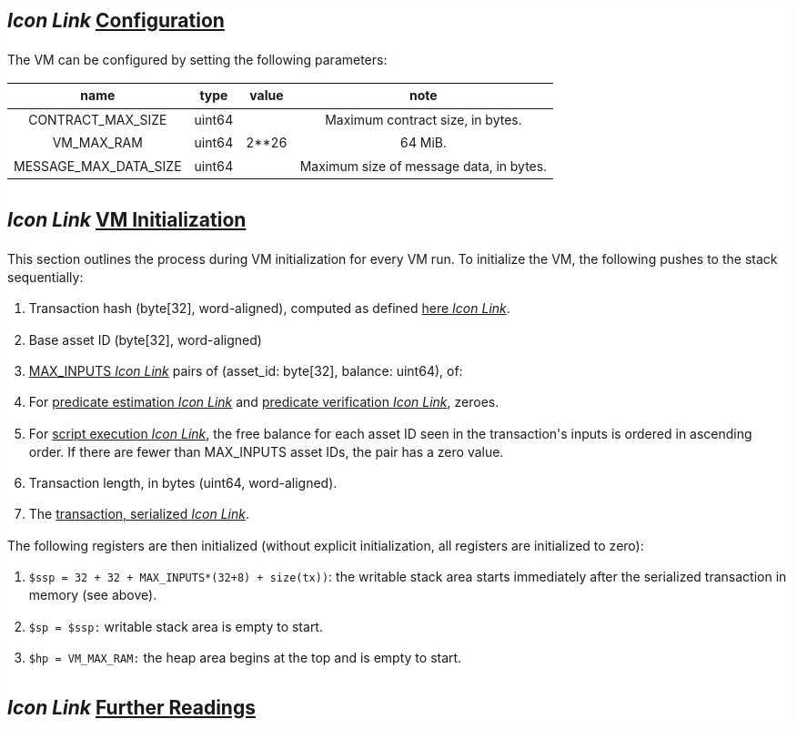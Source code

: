 ## _Icon Link_ [Configuration](https://docs.fuel.network/docs/nightly/fuel-book/the-architecture/the-fuelvm/\#configuration)

The VM can be configured by setting the following parameters:

| name | type | value | note |
| :-: | :-: | :-: | :-: |
| CONTRACT\_MAX\_SIZE | uint64 |  | Maximum contract size, in bytes. |
| VM\_MAX\_RAM | uint64 | 2\*\*26 | 64 MiB. |
| MESSAGE\_MAX\_DATA\_SIZE | uint64 |  | Maximum size of message data, in bytes. |

## _Icon Link_ [VM Initialization](https://docs.fuel.network/docs/nightly/fuel-book/the-architecture/the-fuelvm/\#vm-initialization)

This section outlines the process during VM initialization for every VM run.
To initialize the VM, the following pushes to the stack sequentially:

1. Transaction hash (byte\[32\], word-aligned), computed as defined [here _Icon Link_](https://docs.fuel.network/docs/specs/identifiers/transaction-id/).

2. Base asset ID (byte\[32\], word-aligned)

3. [MAX\_INPUTS _Icon Link_](https://docs.fuel.network/docs/specs/tx-format/consensus_parameters/) pairs of (asset\_id: byte\[32\], balance: uint64), of:
1. For [predicate estimation _Icon Link_](https://docs.fuel.network/docs/specs/fuel-vm/#predicate-estimation) and [predicate verification _Icon Link_](https://docs.fuel.network/docs/specs/fuel-vm/#predicate-verification), zeroes.

2. For [script execution _Icon Link_](https://docs.fuel.network/docs/specs/fuel-vm/#script-execution), the free balance for each asset ID seen in the transaction's inputs is ordered in ascending order. If there are fewer than MAX\_INPUTS asset IDs, the pair has a zero value.
4. Transaction length, in bytes (uint64, word-aligned).

5. The [transaction, serialized _Icon Link_](https://docs.fuel.network/docs/specs/tx-format/).


The following registers are then initialized (without explicit initialization, all registers are initialized to zero):

1. `$ssp = 32 + 32 + MAX_INPUTS*(32+8) + size(tx))`: the writable stack area starts immediately after the serialized transaction in memory (see above).

2. `$sp = $ssp:` writable stack area is empty to start.

3. `$hp = VM_MAX_RAM:` the heap area begins at the top and is empty to start.


## _Icon Link_ [Further Readings](https://docs.fuel.network/docs/nightly/fuel-book/the-architecture/the-fuelvm/\#further-readings)
